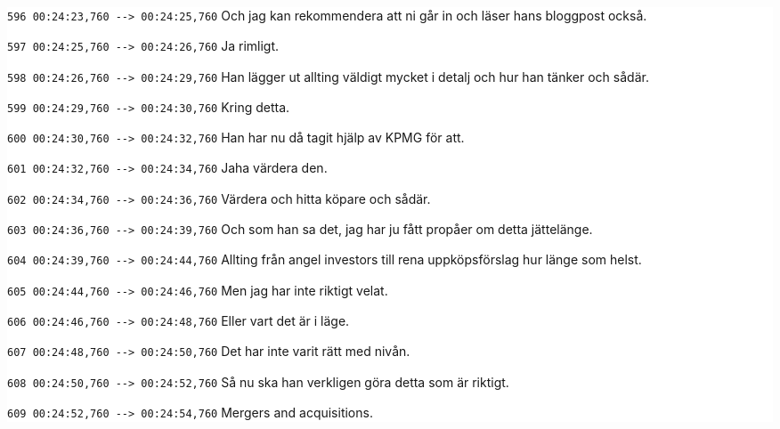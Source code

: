 

`596 00:24:23,760 --> 00:24:25,760`
Och jag kan rekommendera att ni går in och läser hans bloggpost också.



`597 00:24:25,760 --> 00:24:26,760`
Ja rimligt.



`598 00:24:26,760 --> 00:24:29,760`
Han lägger ut allting väldigt mycket i detalj och hur han tänker och sådär.



`599 00:24:29,760 --> 00:24:30,760`
Kring detta.



`600 00:24:30,760 --> 00:24:32,760`
Han har nu då tagit hjälp av KPMG för att.



`601 00:24:32,760 --> 00:24:34,760`
Jaha värdera den.



`602 00:24:34,760 --> 00:24:36,760`
Värdera och hitta köpare och sådär.



`603 00:24:36,760 --> 00:24:39,760`
Och som han sa det, jag har ju fått propåer om detta jättelänge.



`604 00:24:39,760 --> 00:24:44,760`
Allting från angel investors till rena uppköpsförslag hur länge som helst.



`605 00:24:44,760 --> 00:24:46,760`
Men jag har inte riktigt velat.



`606 00:24:46,760 --> 00:24:48,760`
Eller vart det är i läge.



`607 00:24:48,760 --> 00:24:50,760`
Det har inte varit rätt med nivån.



`608 00:24:50,760 --> 00:24:52,760`
Så nu ska han verkligen göra detta som är riktigt.



`609 00:24:52,760 --> 00:24:54,760`
Mergers and acquisitions.
